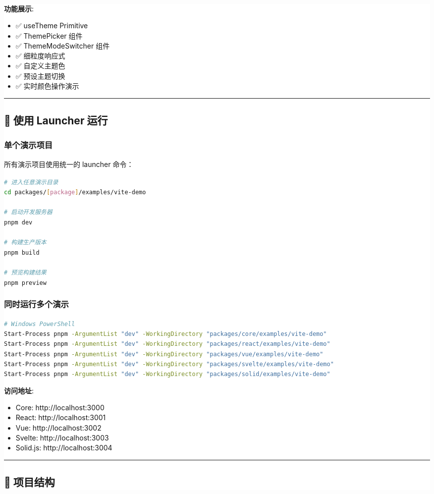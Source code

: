 **功能展示**:
- ✅ useTheme Primitive
- ✅ ThemePicker 组件
- ✅ ThemeModeSwitcher 组件
- ✅ 细粒度响应式
- ✅ 自定义主题色
- ✅ 预设主题切换
- ✅ 实时颜色操作演示

---

## 🚀 使用 Launcher 运行

### 单个演示项目

所有演示项目使用统一的 launcher 命令：

```bash
# 进入任意演示目录
cd packages/[package]/examples/vite-demo

# 启动开发服务器
pnpm dev

# 构建生产版本
pnpm build

# 预览构建结果
pnpm preview
```

### 同时运行多个演示

```bash
# Windows PowerShell
Start-Process pnpm -ArgumentList "dev" -WorkingDirectory "packages/core/examples/vite-demo"
Start-Process pnpm -ArgumentList "dev" -WorkingDirectory "packages/react/examples/vite-demo"
Start-Process pnpm -ArgumentList "dev" -WorkingDirectory "packages/vue/examples/vite-demo"
Start-Process pnpm -ArgumentList "dev" -WorkingDirectory "packages/svelte/examples/vite-demo"
Start-Process pnpm -ArgumentList "dev" -WorkingDirectory "packages/solid/examples/vite-demo"
```

**访问地址**:
- Core: http://localhost:3000
- React: http://localhost:3001
- Vue: http://localhost:3002
- Svelte: http://localhost:3003
- Solid.js: http://localhost:3004

---

## 📁 项目结构
